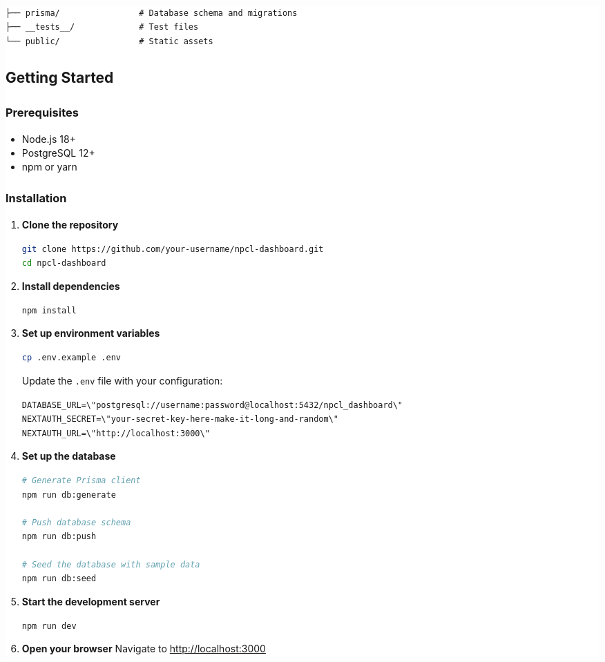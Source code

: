 ```
├── prisma/                # Database schema and migrations
├── __tests__/             # Test files
└── public/                # Static assets
```

## Getting Started

### Prerequisites

- Node.js 18+
- PostgreSQL 12+
- npm or yarn

### Installation

1. **Clone the repository**

   ```bash
   git clone https://github.com/your-username/npcl-dashboard.git
   cd npcl-dashboard
   ```
2. **Install dependencies**

   ```bash
   npm install
   ```
3. **Set up environment variables**

   ```bash
   cp .env.example .env
   ```

   Update the `.env` file with your configuration:

   ```env
   DATABASE_URL=\"postgresql://username:password@localhost:5432/npcl_dashboard\"
   NEXTAUTH_SECRET=\"your-secret-key-here-make-it-long-and-random\"
   NEXTAUTH_URL=\"http://localhost:3000\"
   ```
4. **Set up the database**

   ```bash
   # Generate Prisma client
   npm run db:generate

   # Push database schema
   npm run db:push

   # Seed the database with sample data
   npm run db:seed
   ```
5. **Start the development server**

   ```bash
   npm run dev
   ```
6. **Open your browser**
   Navigate to [http://localhost:3000](http://localhost:3000)
